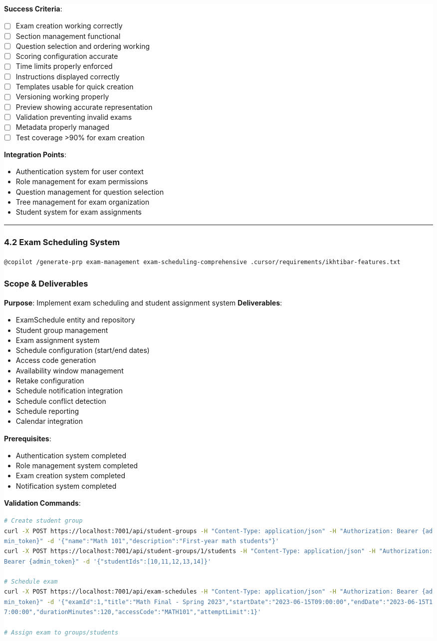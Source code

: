 **Success Criteria**:
- [ ] Exam creation working correctly
- [ ] Section management functional
- [ ] Question selection and ordering working
- [ ] Scoring configuration accurate
- [ ] Time limits properly enforced
- [ ] Instructions displayed correctly
- [ ] Templates usable for quick creation
- [ ] Versioning working properly
- [ ] Preview showing accurate representation
- [ ] Validation preventing invalid exams
- [ ] Metadata properly managed
- [ ] Test coverage >90% for exam creation

**Integration Points**:
- Authentication system for user context
- Role management for exam permissions
- Question management for question selection
- Tree management for exam organization
- Student system for exam assignments

---

### 4.2 Exam Scheduling System
```bash
@copilot /generate-prp exam-management exam-scheduling-comprehensive .cursor/requirements/ikhtibar-features.txt
```

### Scope & Deliverables
**Purpose**: Implement exam scheduling and student assignment system
**Deliverables**:
- ExamSchedule entity and repository
- Student group management
- Exam assignment system
- Schedule configuration (start/end dates)
- Access code generation
- Availability window management
- Retake configuration
- Schedule notification integration
- Schedule conflict detection
- Schedule reporting
- Calendar integration

**Prerequisites**:
- Authentication system completed
- Role management system completed
- Exam creation system completed
- Notification system completed

**Validation Commands**:
```bash
# Create student group
curl -X POST https://localhost:7001/api/student-groups -H "Content-Type: application/json" -H "Authorization: Bearer {admin_token}" -d '{"name":"Math 101","description":"First-year math students"}'
curl -X POST https://localhost:7001/api/student-groups/1/students -H "Content-Type: application/json" -H "Authorization: Bearer {admin_token}" -d '{"studentIds":[10,11,12,13,14]}'

# Schedule exam
curl -X POST https://localhost:7001/api/exam-schedules -H "Content-Type: application/json" -H "Authorization: Bearer {admin_token}" -d '{"examId":1,"title":"Math Final - Spring 2023","startDate":"2023-06-15T09:00:00","endDate":"2023-06-15T17:00:00","durationMinutes":120,"accessCode":"MATH101","attemptLimit":1}'

# Assign exam to groups/students
```